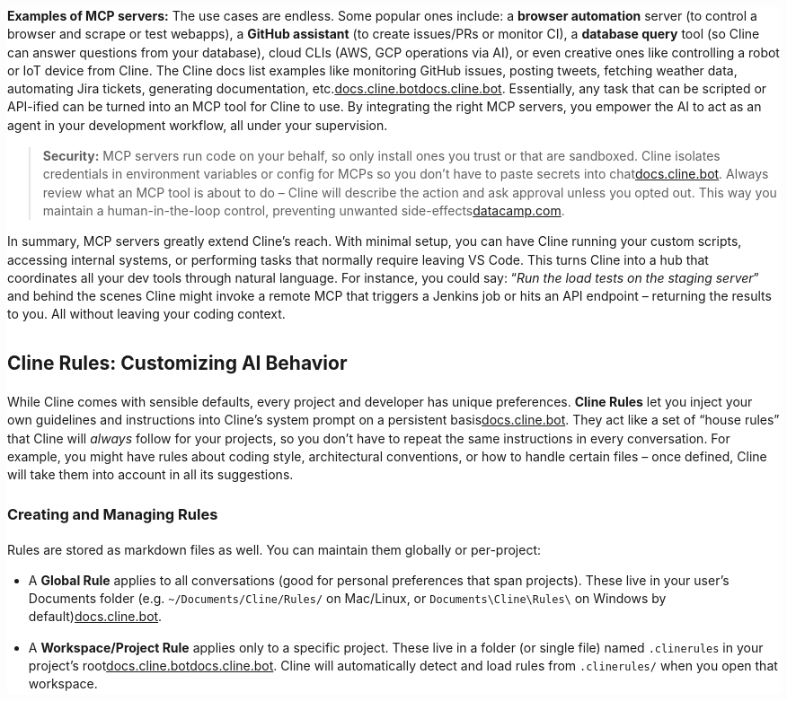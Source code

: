 
**Examples of MCP servers:** The use cases are endless. Some popular ones include: a **browser automation** server (to control a browser and scrape or test webapps), a **GitHub assistant** (to create issues/PRs or monitor CI), a **database query** tool (so Cline can answer questions from your database), cloud CLIs (AWS, GCP operations via AI), or even creative ones like controlling a robot or IoT device from Cline. The Cline docs list examples like monitoring GitHub issues, posting tweets, fetching weather data, automating Jira tickets, generating documentation, etc.[docs.cline.bot](https://docs.cline.bot/mcp/mcp-overview#:~:text=The%20potential%20of%20MCP%20servers,MCP%20servers%20can%20be%20used)[docs.cline.bot](https://docs.cline.bot/mcp/mcp-overview#:~:text=,dependencies%20based%20on%20project%20requirements). Essentially, any task that can be scripted or API-ified can be turned into an MCP tool for Cline to use. By integrating the right MCP servers, you empower the AI to act as an agent in your development workflow, all under your supervision.

> **Security:** MCP servers run code on your behalf, so only install ones you trust or that are sandboxed. Cline isolates credentials in environment variables or config for MCPs so you don’t have to paste secrets into chat[docs.cline.bot](https://docs.cline.bot/mcp/mcp-overview#:~:text=tools%2C%20prompts%2C%20and%20resources.%20,Interactions%20require%20explicit%20user%20approval). Always review what an MCP tool is about to do – Cline will describe the action and ask approval unless you opted out. This way you maintain a human-in-the-loop control, preventing unwanted side-effects[datacamp.com](https://www.datacamp.com/tutorial/cline-ai#:~:text=extension%20%20,over%20changes%20to%20your%20workspace).

In summary, MCP servers greatly extend Cline’s reach. With minimal setup, you can have Cline running your custom scripts, accessing internal systems, or performing tasks that normally require leaving VS Code. This turns Cline into a hub that coordinates all your dev tools through natural language. For instance, you could say: “_Run the load tests on the staging server_” and behind the scenes Cline might invoke a remote MCP that triggers a Jenkins job or hits an API endpoint – returning the results to you. All without leaving your coding context.

Cline Rules: Customizing AI Behavior
------------------------------------

While Cline comes with sensible defaults, every project and developer has unique preferences. **Cline Rules** let you inject your own guidelines and instructions into Cline’s system prompt on a persistent basis[docs.cline.bot](https://docs.cline.bot/features/cline-rules#:~:text=Cline%20Rules%20allow%20you%20to,or%20globally%20for%20every%20conversation). They act like a set of “house rules” that Cline will _always_ follow for your projects, so you don’t have to repeat the same instructions in every conversation. For example, you might have rules about coding style, architectural conventions, or how to handle certain files – once defined, Cline will take them into account in all its suggestions.

### Creating and Managing Rules

Rules are stored as markdown files as well. You can maintain them globally or per-project:

* A **Global Rule** applies to all conversations (good for personal preferences that span projects). These live in your user’s Documents folder (e.g. `~/Documents/Cline/Rules/` on Mac/Linux, or `Documents\Cline\Rules\` on Windows by default)[docs.cline.bot](https://docs.cline.bot/features/cline-rules#:~:text=The%20location%20of%20your%20Global,Cline%2FRules%60%20on%20some%20systems).

* A **Workspace/Project Rule** applies only to a specific project. These live in a folder (or single file) named `.clinerules` in your project’s root[docs.cline.bot](https://docs.cline.bot/features/cline-rules#:~:text=Once%20you%20save%20the%20file%3A)[docs.cline.bot](https://docs.cline.bot/features/cline-rules#:~:text=your,%E2%94%9C%E2%94%80%E2%94%80%20docs%2F%20%E2%94%94%E2%94%80%E2%94%80). Cline will automatically detect and load rules from `.clinerules/` when you open that workspace.
